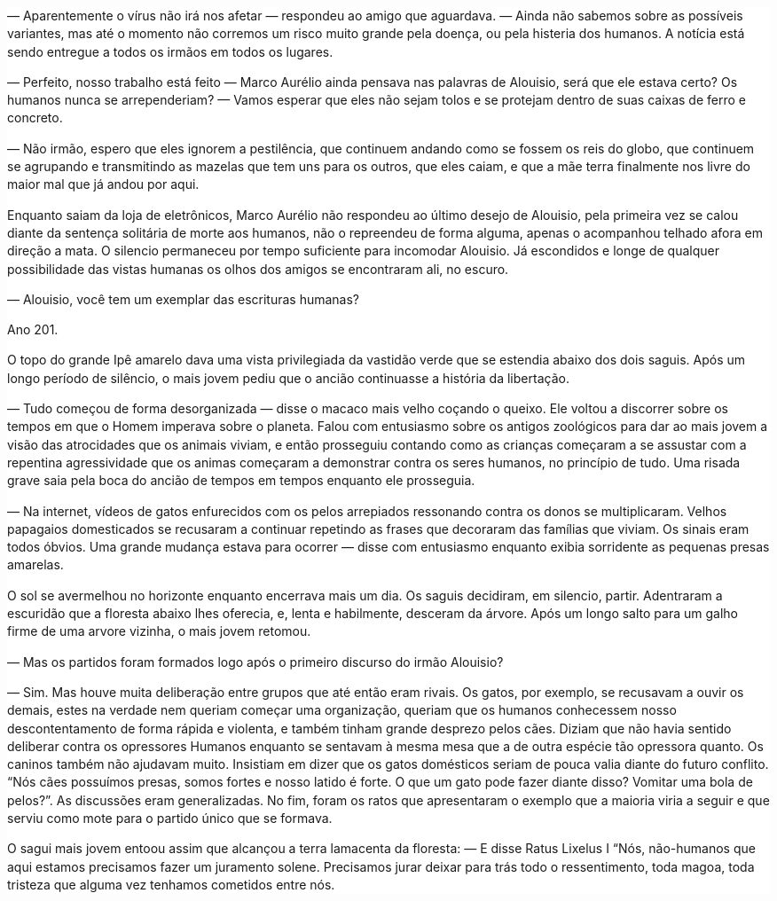 — Aparentemente o vírus não irá nos afetar — respondeu ao amigo que aguardava. — Ainda não sabemos sobre as possíveis variantes, mas até o momento não corremos um risco muito grande pela doença, ou pela histeria dos humanos. A notícia está sendo entregue a todos os irmãos em todos os lugares.

— Perfeito, nosso trabalho está feito — Marco Aurélio ainda pensava nas palavras de Alouisio, será que ele estava certo? Os humanos nunca se arrependeriam? — Vamos esperar que eles não sejam tolos e se protejam dentro de suas caixas de ferro e concreto.

— Não irmão, espero que eles ignorem a pestilência, que continuem andando como se fossem os reis do globo, que continuem se agrupando e transmitindo as mazelas que tem uns para os outros, que eles caiam, e que a mãe terra finalmente nos livre do maior mal que já andou por aqui.

Enquanto saiam da loja de eletrônicos, Marco Aurélio não respondeu ao último desejo de Alouisio, pela primeira vez se calou diante da sentença solitária de morte aos humanos, não o repreendeu de forma alguma, apenas o acompanhou telhado afora em direção a mata. O silencio permaneceu por tempo suficiente para incomodar Alouisio. Já escondidos e longe de qualquer possibilidade das vistas humanas os olhos dos amigos se encontraram ali, no escuro.

— Alouisio, você tem um exemplar das escrituras humanas?

Ano 201.

O topo do grande Ipê amarelo dava uma vista privilegiada da vastidão verde que se estendia abaixo dos dois saguis. Após um longo período de silêncio, o mais jovem pediu que o ancião continuasse a história da libertação.

— Tudo começou de forma desorganizada — disse o macaco mais velho coçando o queixo. Ele voltou a discorrer sobre os tempos em que o Homem imperava sobre o planeta. Falou com entusiasmo sobre os antigos zoológicos para dar ao mais jovem a visão das atrocidades que os animais viviam, e então prosseguiu contando como as crianças começaram a se assustar com a repentina agressividade que os animas começaram a demonstrar contra os seres humanos, no princípio de tudo. Uma risada grave saia pela boca do ancião de tempos em tempos enquanto ele prosseguia.

— Na internet, vídeos de gatos enfurecidos com os pelos arrepiados ressonando contra os donos se multiplicaram. Velhos papagaios domesticados se recusaram a continuar repetindo as frases que decoraram das famílias que viviam. Os sinais eram todos óbvios. Uma grande mudança estava para ocorrer — disse com entusiasmo enquanto exibia sorridente as pequenas presas amarelas.

O sol se avermelhou no horizonte enquanto encerrava mais um dia. Os saguis decidiram, em silencio, partir. Adentraram a escuridão que a floresta abaixo lhes oferecia, e, lenta e habilmente, desceram da árvore. Após um longo salto para um galho firme de uma arvore vizinha, o mais jovem retomou.

— Mas os partidos foram formados logo após o primeiro discurso do irmão Alouisio?

— Sim. Mas houve muita deliberação entre grupos que até então eram rivais. Os gatos, por exemplo, se recusavam a ouvir os demais, estes na verdade nem queriam começar uma organização, queriam que os humanos conhecessem nosso descontentamento de forma rápida e violenta, e também tinham grande desprezo pelos cães. Diziam que não havia sentido deliberar contra os opressores Humanos enquanto se sentavam à mesma mesa que a de outra espécie tão opressora quanto. Os caninos também não ajudavam muito. Insistiam em dizer que os gatos domésticos seriam de pouca valia diante do futuro conflito. “Nós cães possuímos presas, somos fortes e nosso latido é forte. O que um gato pode fazer diante disso? Vomitar uma bola de pelos?”. As discussões eram generalizadas. No fim, foram os ratos que apresentaram o exemplo que a maioria viria a seguir e que serviu como mote para o partido único que se formava.

O sagui mais jovem entoou assim que alcançou a terra lamacenta da floresta: — E disse Ratus Lixelus I “Nós, não-humanos que aqui estamos precisamos fazer um juramento solene. Precisamos jurar deixar para trás todo o ressentimento, toda magoa, toda tristeza que alguma vez tenhamos cometidos entre nós.
